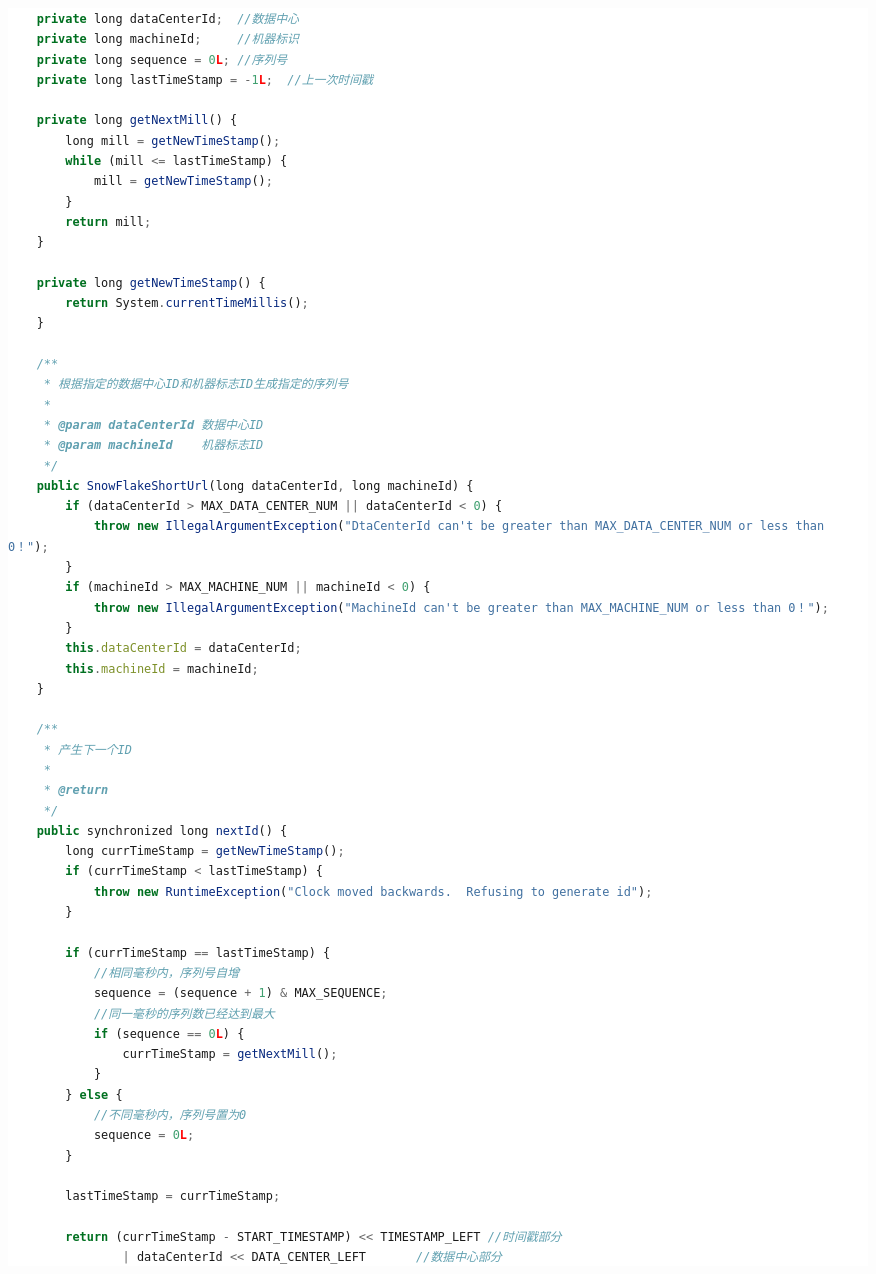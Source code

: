 ```javascript
    private long dataCenterId;  //数据中心
    private long machineId;     //机器标识
    private long sequence = 0L; //序列号
    private long lastTimeStamp = -1L;  //上一次时间戳

    private long getNextMill() {
        long mill = getNewTimeStamp();
        while (mill <= lastTimeStamp) {
            mill = getNewTimeStamp();
        }
        return mill;
    }

    private long getNewTimeStamp() {
        return System.currentTimeMillis();
    }

    /**
     * 根据指定的数据中心ID和机器标志ID生成指定的序列号
     *
     * @param dataCenterId 数据中心ID
     * @param machineId    机器标志ID
     */
    public SnowFlakeShortUrl(long dataCenterId, long machineId) {
        if (dataCenterId > MAX_DATA_CENTER_NUM || dataCenterId < 0) {
            throw new IllegalArgumentException("DtaCenterId can't be greater than MAX_DATA_CENTER_NUM or less than 0！");
        }
        if (machineId > MAX_MACHINE_NUM || machineId < 0) {
            throw new IllegalArgumentException("MachineId can't be greater than MAX_MACHINE_NUM or less than 0！");
        }
        this.dataCenterId = dataCenterId;
        this.machineId = machineId;
    }

    /**
     * 产生下一个ID
     *
     * @return
     */
    public synchronized long nextId() {
        long currTimeStamp = getNewTimeStamp();
        if (currTimeStamp < lastTimeStamp) {
            throw new RuntimeException("Clock moved backwards.  Refusing to generate id");
        }

        if (currTimeStamp == lastTimeStamp) {
            //相同毫秒内，序列号自增
            sequence = (sequence + 1) & MAX_SEQUENCE;
            //同一毫秒的序列数已经达到最大
            if (sequence == 0L) {
                currTimeStamp = getNextMill();
            }
        } else {
            //不同毫秒内，序列号置为0
            sequence = 0L;
        }

        lastTimeStamp = currTimeStamp;

        return (currTimeStamp - START_TIMESTAMP) << TIMESTAMP_LEFT //时间戳部分
                | dataCenterId << DATA_CENTER_LEFT       //数据中心部分
```